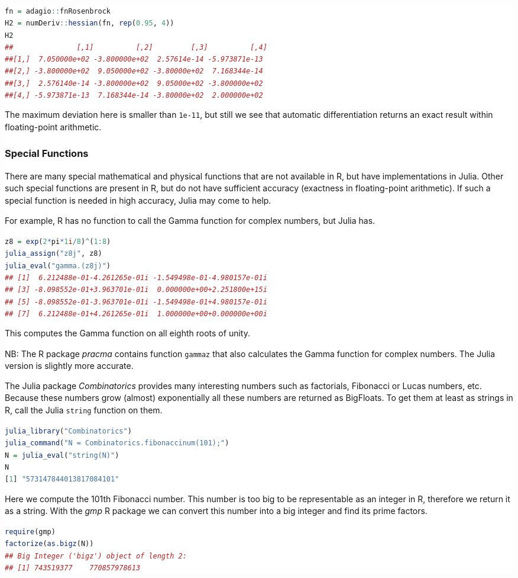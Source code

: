 ```r
fn = adagio::fnRosenbrock
H2 = numDeriv::hessian(fn, rep(0.95, 4))
H2
##               [,1]          [,2]         [,3]          [,4]
##[1,]  7.050000e+02 -3.800000e+02  2.57614e-14 -5.973871e-13
##[2,] -3.800000e+02  9.050000e+02 -3.80000e+02  7.168344e-14
##[3,]  2.576140e-14 -3.800000e+02  9.05000e+02 -3.800000e+02
##[4,] -5.973871e-13  7.168344e-14 -3.80000e+02  2.000000e+02
```

The maximum deviation here is smaller than `1e-11`, but still we see that automatic differentiation returns an exact result within floating-point arithmetic.


### Special Functions

There are many special mathematical and physical functions that are not available in R, but have implementations in Julia. Other such special functions are present in R, but do not have sufficient accuracy (exactness in floating-point arithmetic). If such a special function is needed in high accuracy, Julia may come to help.

For example, R has no function to call the Gamma function for complex numbers, but Julia has.

```r
z8 = exp(2*pi*1i/8)^(1:8)
julia_assign("z8j", z8)
julia_eval("gamma.(z8j)")
## [1]  6.212488e-01-4.261265e-01i -1.549498e-01-4.980157e-01i
## [3] -8.098552e-01+3.963701e-01i  0.000000e+00+2.251800e+15i
## [5] -8.098552e-01-3.963701e-01i -1.549498e-01+4.980157e-01i
## [7]  6.212488e-01+4.261265e-01i  1.000000e+00+0.000000e+00i
```

This computes the Gamma function on all eighth roots of unity.

NB: The R package *pracma* contains function `gammaz` that also calculates the Gamma function for complex numbers. The Julia version is slightly more accurate.

The Julia package *Combinatorics* provides many interesting numbers such as factorials, Fibonacci or Lucas numbers, etc. Because these numbers grow (almost) exponentially all these numbers are returned as BigFloats. To get them at least as strings in R, call the Julia `string` function on them.

```r
julia_library("Combinatorics")
julia_command("N = Combinatorics.fibonaccinum(101);")
N = julia_eval("string(N)")
N
[1] "573147844013817084101"
```

Here we compute the 101th Fibonacci number. This number is too big to be representable as an integer in R, therefore we return it as a string. With the *gmp* R package we can convert this number into a big integer and find its prime factors.

```r
require(gmp)
factorize(as.bigz(N))
## Big Integer ('bigz') object of length 2:
## [1] 743519377    770857978613
```
